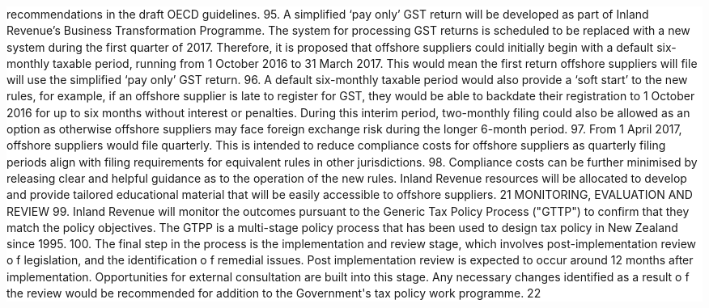 recommendations in the draft OECD guidelines. 95. A simplified ‘pay only’ GST return will be developed as part of Inland Revenue’s Business Transformation Programme. The system for processing GST returns is scheduled to be replaced with a new system during the first quarter of 2017. Therefore, it is proposed that offshore suppliers could initially begin with a default six-monthly taxable period, running from 1 October 2016 to 31 March 2017. This would mean the first return offshore suppliers will file will use the simplified ‘pay only’ GST return. 96. A default six-monthly taxable period would also provide a ‘soft start’ to the new rules, for example, if an offshore supplier is late to register for GST, they would be able to backdate their registration to 1 October 2016 for up to six months without interest or penalties. During this interim period, two-monthly filing could also be allowed as an option as otherwise offshore suppliers may face foreign exchange risk during the longer 6-month period. 97. From 1 April 2017, offshore suppliers would file quarterly. This is intended to reduce compliance costs for offshore suppliers as quarterly filing periods align with filing requirements for equivalent rules in other jurisdictions. 98. Compliance costs can be further minimised by releasing clear and helpful guidance as to the operation of the new rules. Inland Revenue resources will be allocated to develop and provide tailored educational material that will be easily accessible to offshore suppliers. 21 MONITORING, EVALUATION AND REVIEW 99. Inland Revenue will monitor the outcomes pursuant to the Generic Tax Policy Process ("GTTP") to confirm that they match the policy objectives. The GTPP is a multi-stage policy process that has been used to design tax policy in New Zealand since 1995. 100. The final step in the process is the implementation and review stage, which involves post-implementation review o f legislation, and the identification o f remedial issues. Post­ implementation review is expected to occur around 12 months after implementation. Opportunities for external consultation are built into this stage. Any necessary changes identified as a result o f the review would be recommended for addition to the Government's tax policy work programme. 22